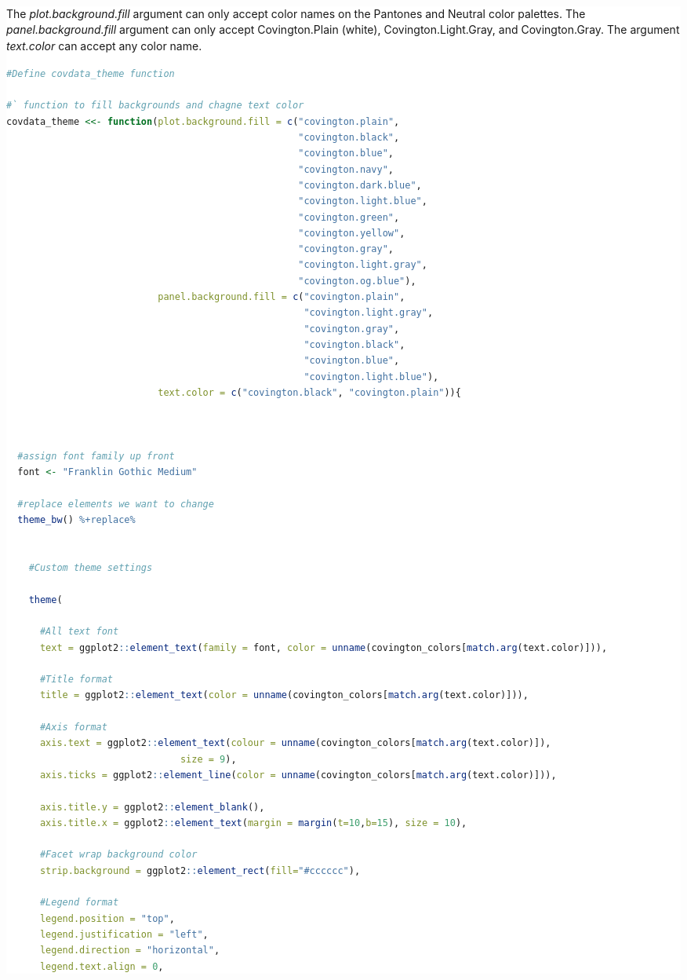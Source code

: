 The *plot.background.fill* argument can only accept color names on the
Pantones and Neutral color palettes. The *panel.background.fill*
argument can only accept Covington.Plain (white), Covington.Light.Gray,
and Covington.Gray. The argument *text.color* can accept any color name.

``` r
#Define covdata_theme function

#` function to fill backgrounds and chagne text color
covdata_theme <<- function(plot.background.fill = c("covington.plain",
                                                    "covington.black", 
                                                    "covington.blue", 
                                                    "covington.navy", 
                                                    "covington.dark.blue",
                                                    "covington.light.blue",
                                                    "covington.green",
                                                    "covington.yellow",
                                                    "covington.gray",
                                                    "covington.light.gray",
                                                    "covington.og.blue"),
                           panel.background.fill = c("covington.plain", 
                                                     "covington.light.gray", 
                                                     "covington.gray",
                                                     "covington.black",
                                                     "covington.blue",
                                                     "covington.light.blue"),
                           text.color = c("covington.black", "covington.plain")){      
  
  
  
  #assign font family up front
  font <- "Franklin Gothic Medium"                
  
  #replace elements we want to change
  theme_bw() %+replace%                          
    
    
    #Custom theme settings
    
    theme(
      
      #All text font
      text = ggplot2::element_text(family = font, color = unname(covington_colors[match.arg(text.color)])),
      
      #Title format
      title = ggplot2::element_text(color = unname(covington_colors[match.arg(text.color)])),
      
      #Axis format
      axis.text = ggplot2::element_text(colour = unname(covington_colors[match.arg(text.color)]),
                               size = 9),
      axis.ticks = ggplot2::element_line(color = unname(covington_colors[match.arg(text.color)])),
      
      axis.title.y = ggplot2::element_blank(),
      axis.title.x = ggplot2::element_text(margin = margin(t=10,b=15), size = 10),
      
      #Facet wrap background color
      strip.background = ggplot2::element_rect(fill="#cccccc"),
      
      #Legend format
      legend.position = "top",
      legend.justification = "left",
      legend.direction = "horizontal",
      legend.text.align = 0,
```